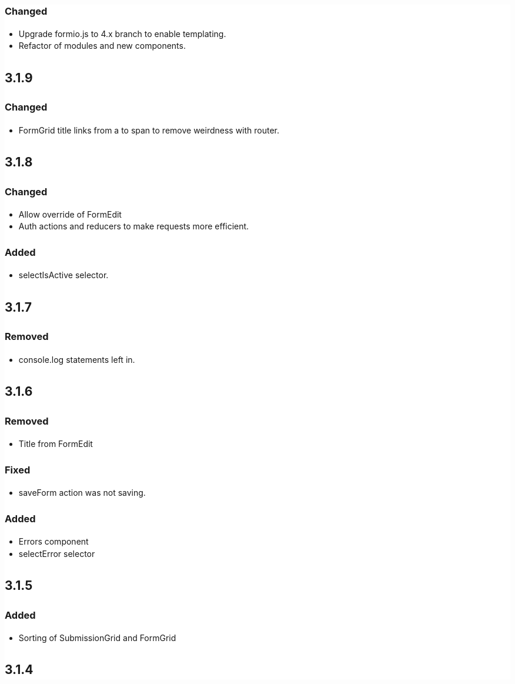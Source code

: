 ### Changed

- Upgrade formio.js to 4.x branch to enable templating.
- Refactor of modules and new components.

## 3.1.9

### Changed

- FormGrid title links from a to span to remove weirdness with router.

## 3.1.8

### Changed

- Allow override of FormEdit
- Auth actions and reducers to make requests more efficient.

### Added

- selectIsActive selector.

## 3.1.7

### Removed

- console.log statements left in.

## 3.1.6

### Removed

- Title from FormEdit

### Fixed

- saveForm action was not saving.

### Added

- Errors component
- selectError selector

## 3.1.5

### Added

- Sorting of SubmissionGrid and FormGrid

## 3.1.4
